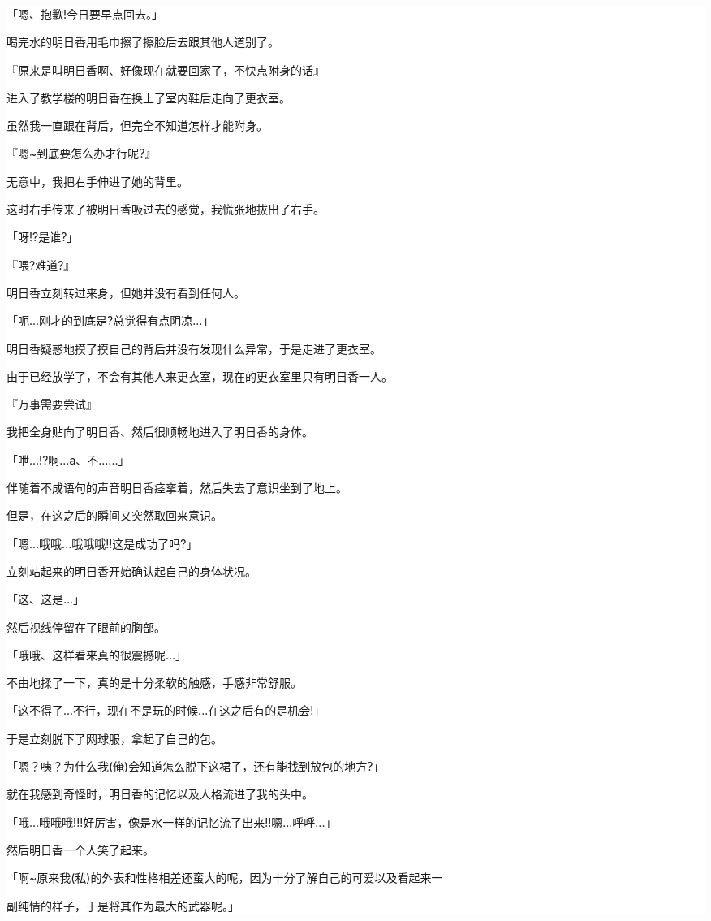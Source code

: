 「嗯、抱歉!今日要早点回去。」

喝完水的明日香用毛巾擦了擦脸后去跟其他人道别了。

『原来是叫明日香啊、好像现在就要回家了，不快点附身的话』

进入了教学楼的明日香在换上了室内鞋后走向了更衣室。

虽然我一直跟在背后，但完全不知道怎样才能附身。

『嗯~到底要怎么办才行呢?』

无意中，我把右手伸进了她的背里。

这时右手传来了被明日香吸过去的感觉，我慌张地拔出了右手。

「呀!?是谁?」

『喂?难道?』

明日香立刻转过来身，但她并没有看到任何人。

「呃...刚才的到底是?总觉得有点阴凉...」

明日香疑惑地摸了摸自己的背后并没有发现什么异常，于是走进了更衣室。

由于已经放学了，不会有其他人来更衣室，现在的更衣室里只有明日香一人。

『万事需要尝试』

我把全身贴向了明日香、然后很顺畅地进入了明日香的身体。

「呭...!?啊...a、不......」

伴随着不成语句的声音明日香痉挛着，然后失去了意识坐到了地上。

但是，在这之后的瞬间又突然取回来意识。

「嗯...哦哦...哦哦哦!!这是成功了吗?」

立刻站起来的明日香开始确认起自己的身体状况。

「这、这是...」

然后视线停留在了眼前的胸部。

「哦哦、这样看来真的很震撼呢...」

不由地揉了一下，真的是十分柔软的触感，手感非常舒服。

「这不得了...不行，现在不是玩的时候...在这之后有的是机会!」

于是立刻脱下了网球服，拿起了自己的包。

「嗯？咦？为什么我(俺)会知道怎么脱下这裙子，还有能找到放包的地方?」

就在我感到奇怪时，明日香的记忆以及人格流进了我的头中。

「哦...哦哦哦!!!好厉害，像是水一样的记忆流了出来!!嗯...呼呼...」

然后明日香一个人笑了起来。

「啊~原来我(私)的外表和性格相差还蛮大的呢，因为十分了解自己的可爱以及看起来一

副纯情的样子，于是将其作为最大的武器呢。」
